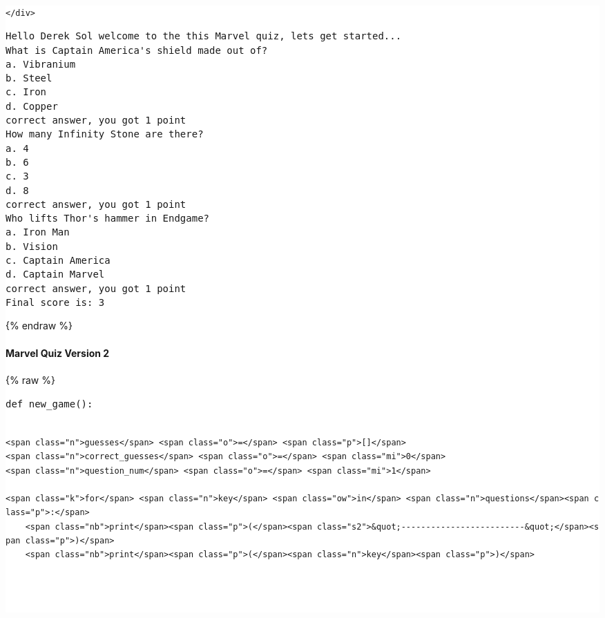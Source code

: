     </div>
</div>
</div>

<div class="output_wrapper">
<div class="output">

<div class="output_area">

<div class="output_subarea output_stream output_stdout output_text">
<pre>Hello Derek Sol welcome to the this Marvel quiz, lets get started...
What is Captain America&#39;s shield made out of?
a. Vibranium
b. Steel
c. Iron
d. Copper
correct answer, you got 1 point
How many Infinity Stone are there?
a. 4
b. 6
c. 3
d. 8
correct answer, you got 1 point
Who lifts Thor&#39;s hammer in Endgame?
a. Iron Man
b. Vision
c. Captain America
d. Captain Marvel
correct answer, you got 1 point
Final score is: 3
</pre>
</div>
</div>

</div>
</div>

</div>
    {% endraw %}

<div class="cell border-box-sizing text_cell rendered"><div class="inner_cell">
<div class="text_cell_render border-box-sizing rendered_html">
<h4 id="Marvel-Quiz-Version-2">Marvel Quiz Version 2<a class="anchor-link" href="#Marvel-Quiz-Version-2"> </a></h4>
</div>
</div>
</div>
    {% raw %}
    
<div class="cell border-box-sizing code_cell rendered">
<div class="input">

<div class="inner_cell">
    <div class="input_area">
<div class=" highlight hl-ipython3"><pre><span></span><span class="k">def</span> <span class="nf">new_game</span><span class="p">():</span>
    
    <span class="n">guesses</span> <span class="o">=</span> <span class="p">[]</span>
    <span class="n">correct_guesses</span> <span class="o">=</span> <span class="mi">0</span>
    <span class="n">question_num</span> <span class="o">=</span> <span class="mi">1</span>
    
    <span class="k">for</span> <span class="n">key</span> <span class="ow">in</span> <span class="n">questions</span><span class="p">:</span>
        <span class="nb">print</span><span class="p">(</span><span class="s2">&quot;-------------------------&quot;</span><span class="p">)</span>
        <span class="nb">print</span><span class="p">(</span><span class="n">key</span><span class="p">)</span>
